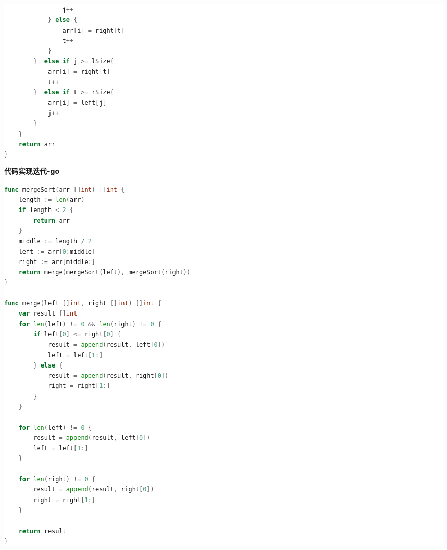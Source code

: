 ```go
				j++
			} else {
				arr[i] = right[t]
				t++
			}	
		}  else if j >= lSize{
			arr[i] = right[t]
			t++
		}  else if t >= rSize{
			arr[i] = left[j]
			j++
		}
	}
	return arr
}
```

**代码实现迭代-go**

```go
func mergeSort(arr []int) []int {
	length := len(arr)
	if length < 2 {
		return arr
	}
	middle := length / 2
	left := arr[0:middle]
	right := arr[middle:]
	return merge(mergeSort(left), mergeSort(right))
}

func merge(left []int, right []int) []int {
	var result []int
	for len(left) != 0 && len(right) != 0 {
		if left[0] <= right[0] {
			result = append(result, left[0])
			left = left[1:]
		} else {
			result = append(result, right[0])
			right = right[1:]
		}
	}

	for len(left) != 0 {
		result = append(result, left[0])
		left = left[1:]
	}

	for len(right) != 0 {
		result = append(result, right[0])
		right = right[1:]
	}

	return result
}
```
